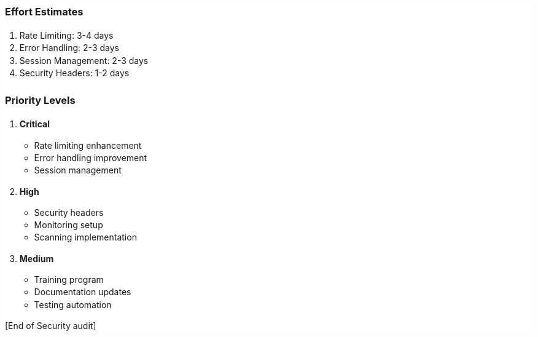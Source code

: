 ### Effort Estimates
1. Rate Limiting: 3-4 days
2. Error Handling: 2-3 days
3. Session Management: 2-3 days
4. Security Headers: 1-2 days

### Priority Levels
1. **Critical**
   - Rate limiting enhancement
   - Error handling improvement
   - Session management

2. **High**
   - Security headers
   - Monitoring setup
   - Scanning implementation

3. **Medium**
   - Training program
   - Documentation updates
   - Testing automation

[End of Security audit] 